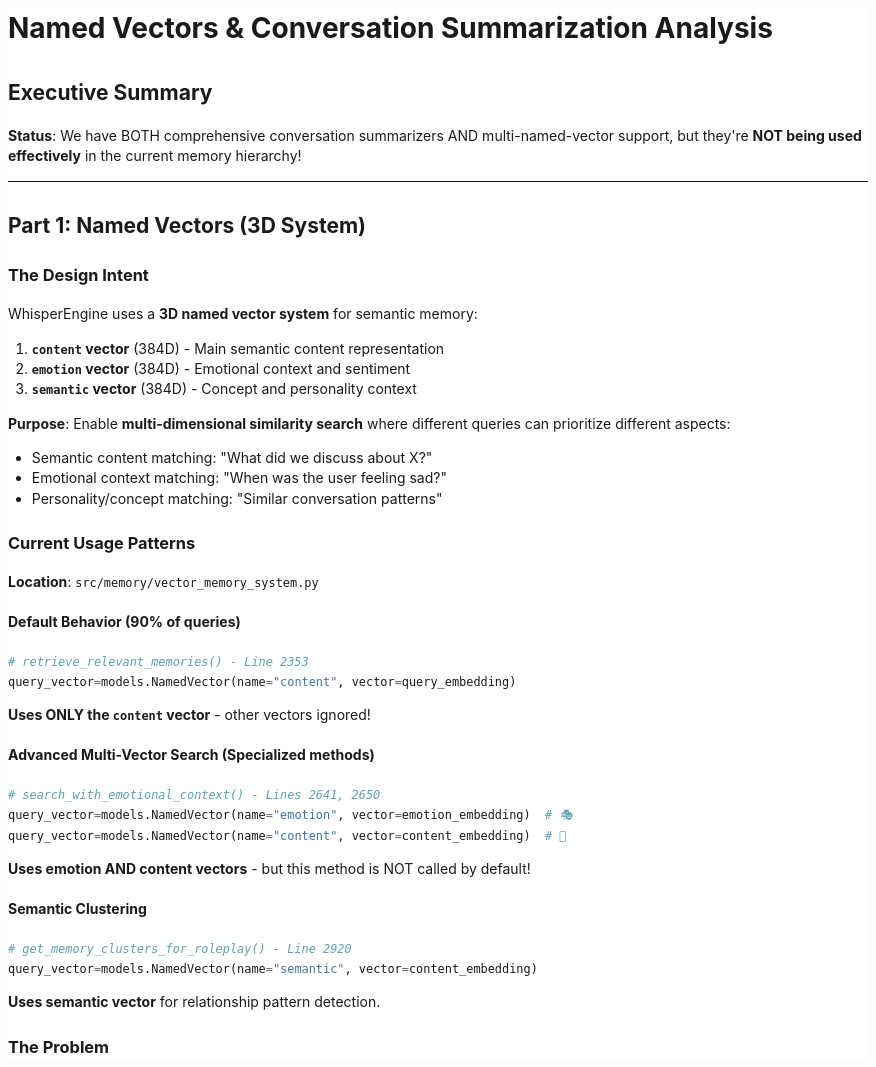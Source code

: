 # Named Vectors & Conversation Summarization Analysis

## Executive Summary

**Status**: We have BOTH comprehensive conversation summarizers AND multi-named-vector support, but they're **NOT being used effectively** in the current memory hierarchy!

---

## Part 1: Named Vectors (3D System)

### The Design Intent

WhisperEngine uses a **3D named vector system** for semantic memory:

1. **`content` vector** (384D) - Main semantic content representation
2. **`emotion` vector** (384D) - Emotional context and sentiment  
3. **`semantic` vector** (384D) - Concept and personality context

**Purpose**: Enable **multi-dimensional similarity search** where different queries can prioritize different aspects:
- Semantic content matching: "What did we discuss about X?"
- Emotional context matching: "When was the user feeling sad?"
- Personality/concept matching: "Similar conversation patterns"

### Current Usage Patterns

**Location**: `src/memory/vector_memory_system.py`

#### Default Behavior (90% of queries)
```python
# retrieve_relevant_memories() - Line 2353
query_vector=models.NamedVector(name="content", vector=query_embedding)
```
**Uses ONLY the `content` vector** - other vectors ignored!

#### Advanced Multi-Vector Search (Specialized methods)
```python
# search_with_emotional_context() - Lines 2641, 2650
query_vector=models.NamedVector(name="emotion", vector=emotion_embedding)  # 🎭
query_vector=models.NamedVector(name="content", vector=content_embedding)  # 🧠
```
**Uses emotion AND content vectors** - but this method is NOT called by default!

#### Semantic Clustering
```python
# get_memory_clusters_for_roleplay() - Line 2920
query_vector=models.NamedVector(name="semantic", vector=content_embedding)
```
**Uses semantic vector** for relationship pattern detection.

### The Problem
